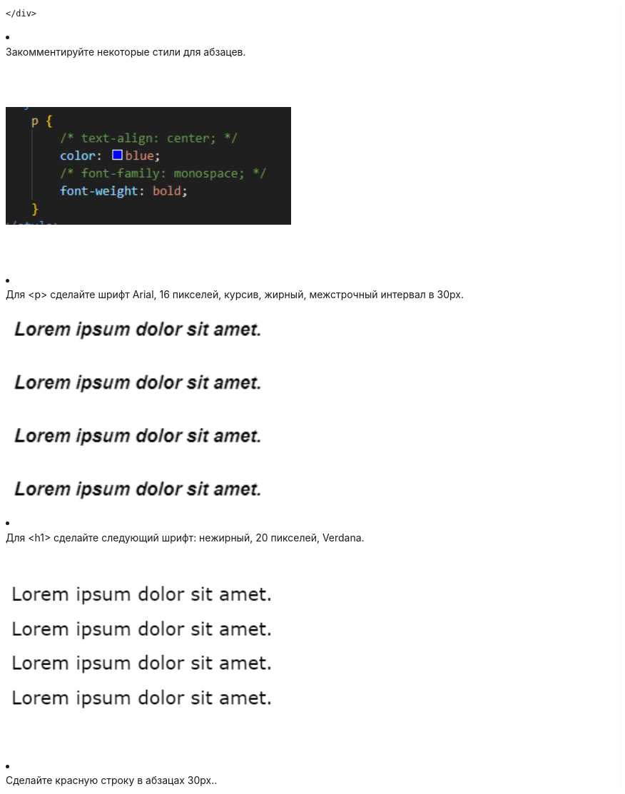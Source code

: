    </div>
  </li>
  <li>
    <div style="display: flex; flex-direction: column">
        <div>Закомментируйте некоторые стили для абзацев.</div>
        <img height="300px" width="400px" src="report/html/27.png">
    </div>
  </li>
<li>
    <div style="display: flex; flex-direction: column">
        <div>Для &lt;p&gt; сделайте шрифт Arial, 16 пикселей, курсив, жирный, межстрочный интервал в 30px.</div>
        <img height="300px" width="400px" src="report/html/28.png">
    </div>
  </li>
<li>
    <div style="display: flex; flex-direction: column">
        <div>Для &lt;h1&gt; сделайте следующий шрифт: нежирный, 20 пикселей, Verdana.</div>
        <img height="300px" width="400px" src="report/html/29.png">
    </div>
  </li>
<li>
    <div style="display: flex; flex-direction: column">
        <div> Сделайте красную строку в абзацах 30px..</div>